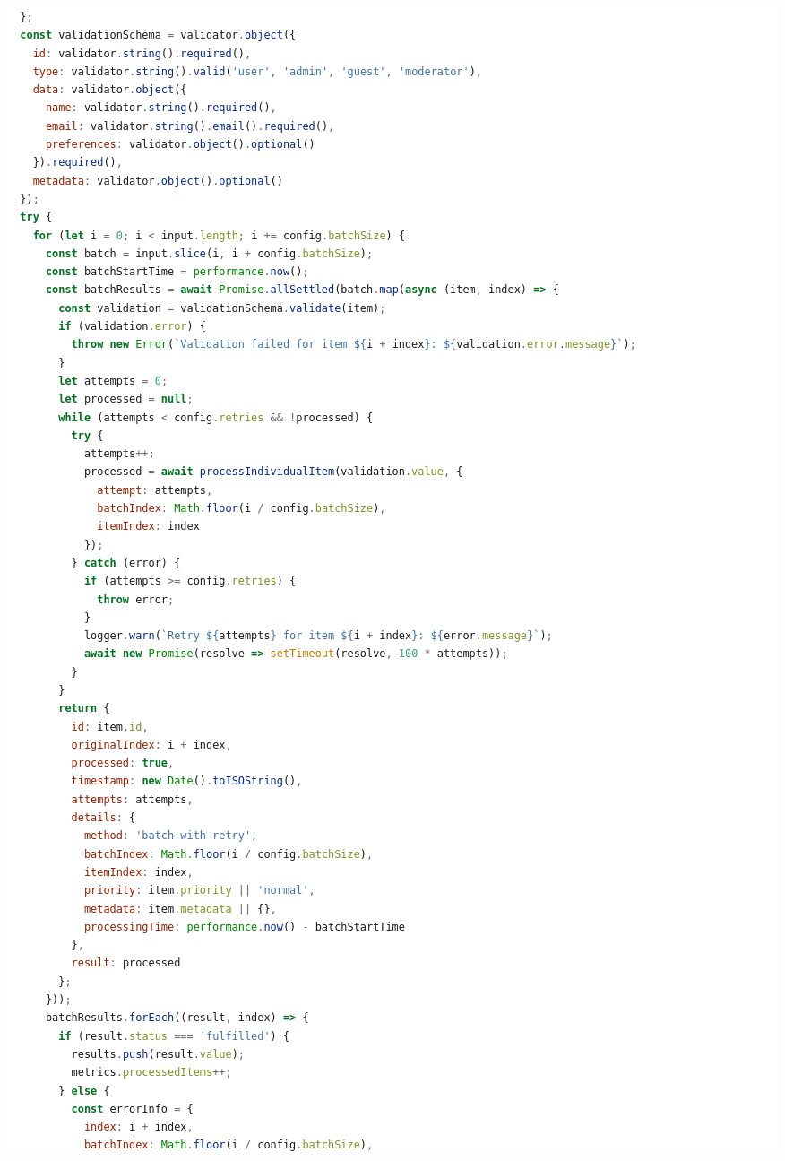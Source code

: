 ```javascript
  };
  const validationSchema = validator.object({
    id: validator.string().required(),
    type: validator.string().valid('user', 'admin', 'guest', 'moderator'),
    data: validator.object({
      name: validator.string().required(),
      email: validator.string().email().required(),
      preferences: validator.object().optional()
    }).required(),
    metadata: validator.object().optional()
  });
  try {
    for (let i = 0; i < input.length; i += config.batchSize) {
      const batch = input.slice(i, i + config.batchSize);
      const batchStartTime = performance.now();
      const batchResults = await Promise.allSettled(batch.map(async (item, index) => {
        const validation = validationSchema.validate(item);
        if (validation.error) {
          throw new Error(`Validation failed for item ${i + index}: ${validation.error.message}`);
        }
        let attempts = 0;
        let processed = null;
        while (attempts < config.retries && !processed) {
          try {
            attempts++;
            processed = await processIndividualItem(validation.value, {
              attempt: attempts,
              batchIndex: Math.floor(i / config.batchSize),
              itemIndex: index
            });
          } catch (error) {
            if (attempts >= config.retries) {
              throw error;
            }
            logger.warn(`Retry ${attempts} for item ${i + index}: ${error.message}`);
            await new Promise(resolve => setTimeout(resolve, 100 * attempts));
          }
        }
        return {
          id: item.id,
          originalIndex: i + index,
          processed: true,
          timestamp: new Date().toISOString(),
          attempts: attempts,
          details: {
            method: 'batch-with-retry',
            batchIndex: Math.floor(i / config.batchSize),
            itemIndex: index,
            priority: item.priority || 'normal',
            metadata: item.metadata || {},
            processingTime: performance.now() - batchStartTime
          },
          result: processed
        };
      }));
      batchResults.forEach((result, index) => {
        if (result.status === 'fulfilled') {
          results.push(result.value);
          metrics.processedItems++;
        } else {
          const errorInfo = {
            index: i + index,
            batchIndex: Math.floor(i / config.batchSize),
```
